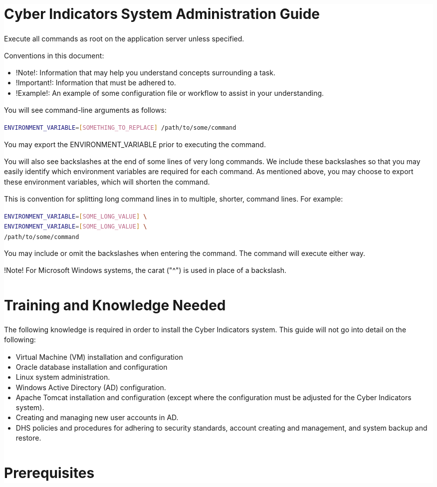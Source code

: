 # Cyber Indicators System Administration Guide

Execute all commands as root on the application server unless specified.

Conventions in this document:

* !Note!: Information that may help you understand concepts surrounding a task.
* !Important!: Information that must be adhered to.
* !Example!: An example of some configuration file or workflow to assist in your understanding.

You will see command-line arguments as follows:

```bash
ENVIRONMENT_VARIABLE=[SOMETHING_TO_REPLACE] /path/to/some/command
```

You may export the ENVIRONMENT_VARIABLE prior to executing the command.

You will also see backslashes at the end of some lines of very long commands.  We include these backslashes so that you may easily identify which environment variables are required for each command.  As mentioned above, you may choose to export these environment variables, which will shorten the command.

This is convention for splitting long command lines in to multiple, shorter, command lines. For example:

```bash
ENVIRONMENT_VARIABLE=[SOME_LONG_VALUE] \
ENVIRONMENT_VARIABLE=[SOME_LONG_VALUE] \
/path/to/some/command
```

You may include or omit the backslashes when entering the command.  The command will execute either way.

!Note! For Microsoft Windows systems, the carat ("^") is used in place of a backslash.

# Training and Knowledge Needed

The following knowledge is required in order to install the Cyber Indicators system.  This guide will not go into detail on the following:

*  Virtual Machine (VM) installation and configuration
*  Oracle database installation and configuration
*  Linux system administration.
*  Windows Active Directory (AD) configuration.
*  Apache Tomcat installation and configuration (except where the configuration must be adjusted for the Cyber Indicators system).
*  Creating and managing new user accounts in AD.
*  DHS policies and procedures for adhering to security standards, account creating and management, and system backup and restore.

# Prerequisites
